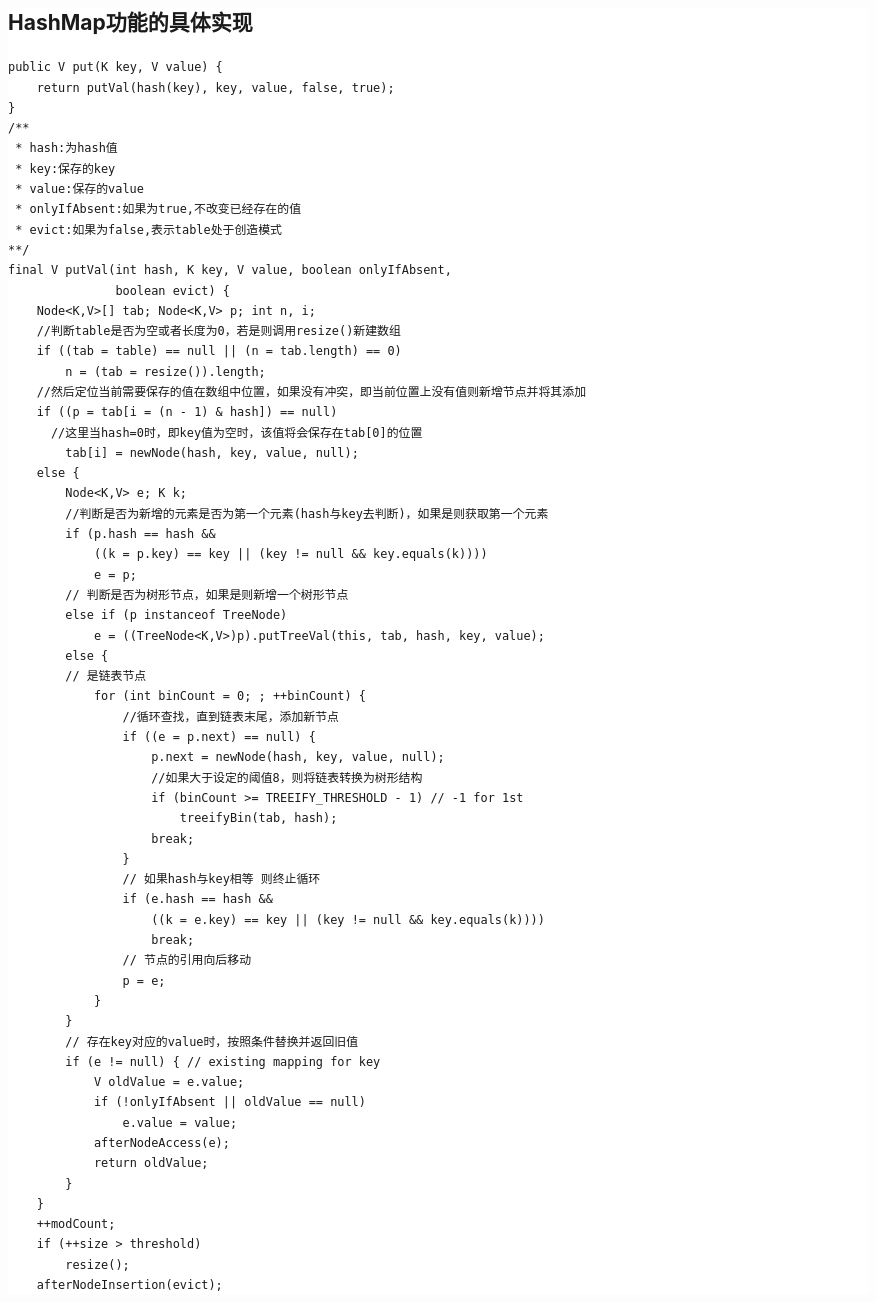 ## HashMap功能的具体实现
```
public V put(K key, V value) {
    return putVal(hash(key), key, value, false, true);
}
/**
 * hash:为hash值
 * key:保存的key
 * value:保存的value
 * onlyIfAbsent:如果为true,不改变已经存在的值
 * evict:如果为false,表示table处于创造模式
**/
final V putVal(int hash, K key, V value, boolean onlyIfAbsent,
               boolean evict) {
    Node<K,V>[] tab; Node<K,V> p; int n, i;
    //判断table是否为空或者长度为0，若是则调用resize()新建数组
    if ((tab = table) == null || (n = tab.length) == 0)
        n = (tab = resize()).length;
    //然后定位当前需要保存的值在数组中位置，如果没有冲突，即当前位置上没有值则新增节点并将其添加
    if ((p = tab[i = (n - 1) & hash]) == null)
      //这里当hash=0时，即key值为空时，该值将会保存在tab[0]的位置
        tab[i] = newNode(hash, key, value, null);
    else {
        Node<K,V> e; K k;
        //判断是否为新增的元素是否为第一个元素(hash与key去判断)，如果是则获取第一个元素
        if (p.hash == hash &&
            ((k = p.key) == key || (key != null && key.equals(k))))
            e = p;
        // 判断是否为树形节点，如果是则新增一个树形节点
        else if (p instanceof TreeNode)
            e = ((TreeNode<K,V>)p).putTreeVal(this, tab, hash, key, value);
        else {
        // 是链表节点
            for (int binCount = 0; ; ++binCount) {
                //循环查找，直到链表末尾，添加新节点
                if ((e = p.next) == null) {
                    p.next = newNode(hash, key, value, null);
                    //如果大于设定的阈值8，则将链表转换为树形结构
                    if (binCount >= TREEIFY_THRESHOLD - 1) // -1 for 1st
                        treeifyBin(tab, hash);
                    break;
                }
                // 如果hash与key相等 则终止循环
                if (e.hash == hash &&
                    ((k = e.key) == key || (key != null && key.equals(k))))
                    break;
                // 节点的引用向后移动
                p = e;
            }
        }
        // 存在key对应的value时，按照条件替换并返回旧值
        if (e != null) { // existing mapping for key
            V oldValue = e.value;
            if (!onlyIfAbsent || oldValue == null)
                e.value = value;
            afterNodeAccess(e);
            return oldValue;
        }
    }
    ++modCount;
    if (++size > threshold)
        resize();
    afterNodeInsertion(evict);
```